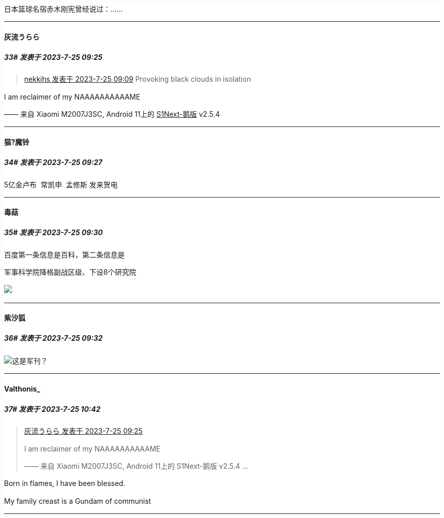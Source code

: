 日本篮球名宿赤木刚宪曾经说过：......

*****

####  灰流うらら  
##### 33#       发表于 2023-7-25 09:25

<blockquote><a href="httphttps://bbs.saraba1st.com/2b/forum.php?mod=redirect&amp;goto=findpost&amp;pid=61778207&amp;ptid=2145754" target="_blank">nekkihs 发表于 2023-7-25 09:09</a>
Provoking black clouds in isolation</blockquote>
I am reclaimer of my NAAAAAAAAAAME

—— 来自 Xiaomi M2007J3SC, Android 11上的 [S1Next-鹅版](https://github.com/ykrank/S1-Next/releases) v2.5.4

*****

####  猫?魔铃  
##### 34#       发表于 2023-7-25 09:27

5亿金卢布  常凯申  孟修斯 发来贺电

*****

####  毒菇  
##### 35#       发表于 2023-7-25 09:30

百度第一条信息是百科，第二条信息是

军事科学院降格副战区级、下设8个研究院

<img src="https://static.saraba1st.com/image/smiley/face2017/067.png" referrerpolicy="no-referrer">

*****

####  紫沙狐  
##### 36#       发表于 2023-7-25 09:32

<img src="https://static.saraba1st.com/image/smiley/face2017/067.png" referrerpolicy="no-referrer">这是军刊？

*****

####  Valthonis_  
##### 37#       发表于 2023-7-25 10:42

<blockquote><a href="httphttps://bbs.saraba1st.com/2b/forum.php?mod=redirect&amp;goto=findpost&amp;pid=61778392&amp;ptid=2145754" target="_blank">灰流うらら 发表于 2023-7-25 09:25</a>

I am reclaimer of my NAAAAAAAAAAME

—— 来自 Xiaomi M2007J3SC, Android 11上的 S1Next-鹅版 v2.5.4 ...</blockquote>
Born in flames, I have been blessed.

My family creast is a Gundam of communist

*****
